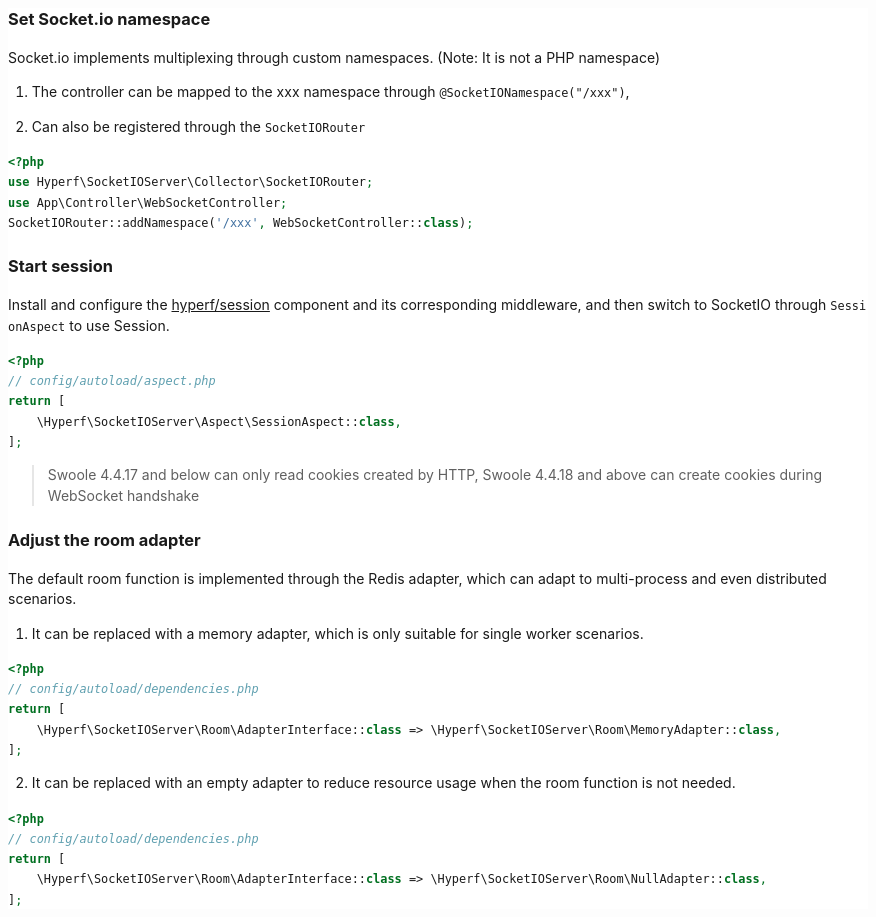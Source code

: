 ### Set Socket.io namespace

Socket.io implements multiplexing through custom namespaces. (Note: It is not a PHP namespace)

1. The controller can be mapped to the xxx namespace through `@SocketIONamespace("/xxx")`,

2. Can also be registered through the `SocketIORouter`

```php
<?php
use Hyperf\SocketIOServer\Collector\SocketIORouter;
use App\Controller\WebSocketController;
SocketIORouter::addNamespace('/xxx', WebSocketController::class);
```

### Start session

Install and configure the [hyperf/session](https://github.com/hyperf/session) component and its corresponding middleware, and then switch to SocketIO through `SessionAspect` to use Session.

```php
<?php
// config/autoload/aspect.php
return [
    \Hyperf\SocketIOServer\Aspect\SessionAspect::class,
];
```

> Swoole 4.4.17 and below can only read cookies created by HTTP, Swoole 4.4.18 and above can create cookies during WebSocket handshake

### Adjust the room adapter

The default room function is implemented through the Redis adapter, which can adapt to multi-process and even distributed scenarios.

1. It can be replaced with a memory adapter, which is only suitable for single worker scenarios.

```php
<?php
// config/autoload/dependencies.php
return [
    \Hyperf\SocketIOServer\Room\AdapterInterface::class => \Hyperf\SocketIOServer\Room\MemoryAdapter::class,
];
```

2. It can be replaced with an empty adapter to reduce resource usage when the room function is not needed.

```php
<?php
// config/autoload/dependencies.php
return [
    \Hyperf\SocketIOServer\Room\AdapterInterface::class => \Hyperf\SocketIOServer\Room\NullAdapter::class,
];
```
